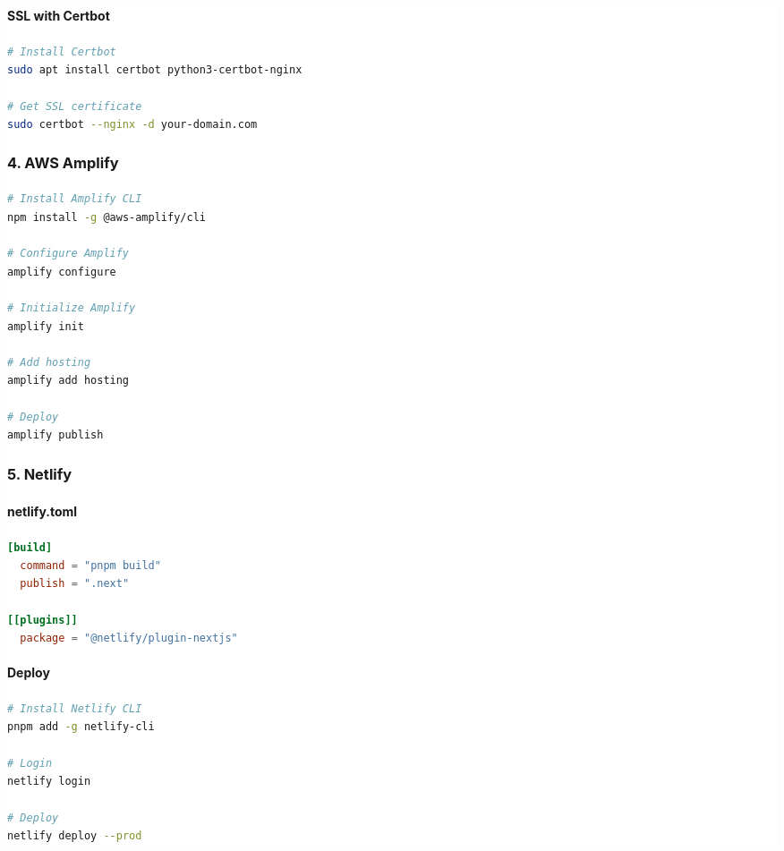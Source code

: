 #### SSL with Certbot

```bash
# Install Certbot
sudo apt install certbot python3-certbot-nginx

# Get SSL certificate
sudo certbot --nginx -d your-domain.com
```

### 4. AWS Amplify

```bash
# Install Amplify CLI
npm install -g @aws-amplify/cli

# Configure Amplify
amplify configure

# Initialize Amplify
amplify init

# Add hosting
amplify add hosting

# Deploy
amplify publish
```

### 5. Netlify

#### netlify.toml

```toml
[build]
  command = "pnpm build"
  publish = ".next"

[[plugins]]
  package = "@netlify/plugin-nextjs"
```

#### Deploy

```bash
# Install Netlify CLI
pnpm add -g netlify-cli

# Login
netlify login

# Deploy
netlify deploy --prod
```
